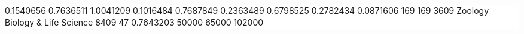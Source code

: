 </td>
<td style="text-align:right;">
0.1540656
</td>
<td style="text-align:right;">
0.7636511
</td>
<td style="text-align:right;">
1.0041209
</td>
<td style="text-align:right;">
0.1016484
</td>
<td style="text-align:right;">
0.7687849
</td>
<td style="text-align:right;">
0.2363489
</td>
<td style="text-align:right;">
0.6798525
</td>
<td style="text-align:right;">
0.2782434
</td>
<td style="text-align:right;">
0.0871606
</td>
</tr>
<tr>
<td style="text-align:left;">
169
</td>
<td style="text-align:right;">
169
</td>
<td style="text-align:right;">
3609
</td>
<td style="text-align:left;">
Zoology
</td>
<td style="text-align:left;">
Biology & Life Science
</td>
<td style="text-align:right;">
8409
</td>
<td style="text-align:right;">
47
</td>
<td style="text-align:right;">
0.7643203
</td>
<td style="text-align:right;">
50000
</td>
<td style="text-align:right;">
65000
</td>
<td style="text-align:right;">
102000
</td>
<td style="text-align:right;">